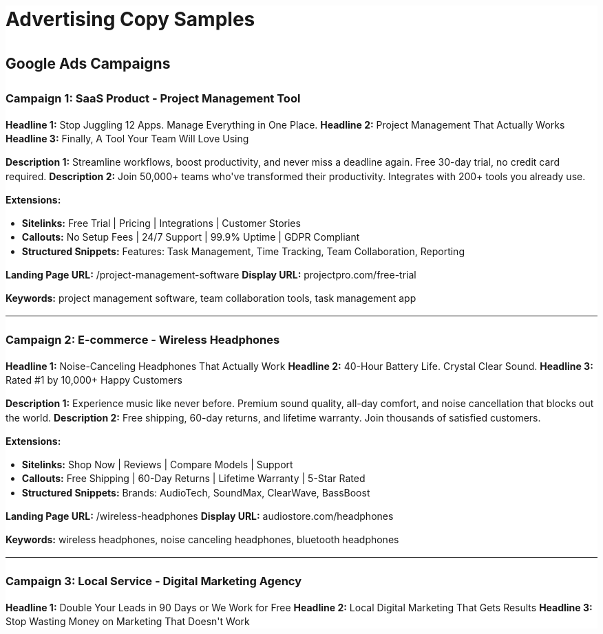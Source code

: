 # Advertising Copy Samples

## Google Ads Campaigns

### Campaign 1: SaaS Product - Project Management Tool

**Headline 1:** Stop Juggling 12 Apps. Manage Everything in One Place.
**Headline 2:** Project Management That Actually Works
**Headline 3:** Finally, A Tool Your Team Will Love Using

**Description 1:** Streamline workflows, boost productivity, and never miss a deadline again. Free 30-day trial, no credit card required.
**Description 2:** Join 50,000+ teams who've transformed their productivity. Integrates with 200+ tools you already use.

**Extensions:**
- **Sitelinks:** Free Trial | Pricing | Integrations | Customer Stories
- **Callouts:** No Setup Fees | 24/7 Support | 99.9% Uptime | GDPR Compliant
- **Structured Snippets:** Features: Task Management, Time Tracking, Team Collaboration, Reporting

**Landing Page URL:** /project-management-software
**Display URL:** projectpro.com/free-trial

**Keywords:** project management software, team collaboration tools, task management app

---

### Campaign 2: E-commerce - Wireless Headphones

**Headline 1:** Noise-Canceling Headphones That Actually Work
**Headline 2:** 40-Hour Battery Life. Crystal Clear Sound.
**Headline 3:** Rated #1 by 10,000+ Happy Customers

**Description 1:** Experience music like never before. Premium sound quality, all-day comfort, and noise cancellation that blocks out the world.
**Description 2:** Free shipping, 60-day returns, and lifetime warranty. Join thousands of satisfied customers.

**Extensions:**
- **Sitelinks:** Shop Now | Reviews | Compare Models | Support
- **Callouts:** Free Shipping | 60-Day Returns | Lifetime Warranty | 5-Star Rated
- **Structured Snippets:** Brands: AudioTech, SoundMax, ClearWave, BassBoost

**Landing Page URL:** /wireless-headphones
**Display URL:** audiostore.com/headphones

**Keywords:** wireless headphones, noise canceling headphones, bluetooth headphones

---

### Campaign 3: Local Service - Digital Marketing Agency

**Headline 1:** Double Your Leads in 90 Days or We Work for Free
**Headline 2:** Local Digital Marketing That Gets Results
**Headline 3:** Stop Wasting Money on Marketing That Doesn't Work
